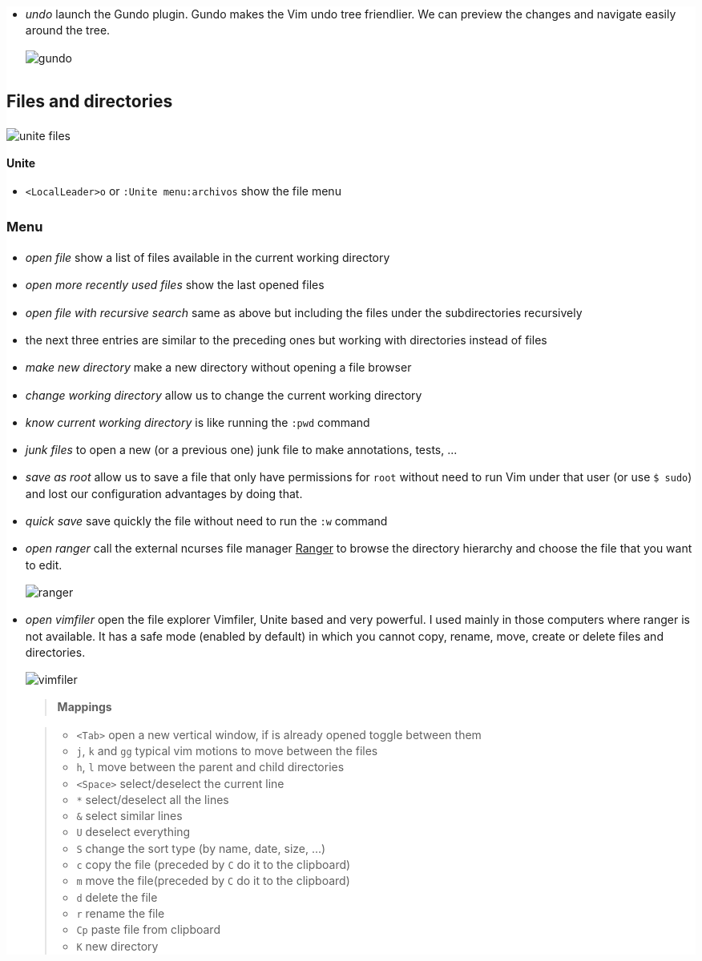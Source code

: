 - *undo* launch the Gundo plugin. Gundo makes the Vim undo tree friendlier. We
  can preview the changes and navigate easily around the tree.

    ![gundo](http://joedicastro.com/static/pictures/gundo_en.gif "gundo")

## Files and directories

![unite files](http://joedicastro.com/static/pictures/unite_menu_files.png "unite files")

__Unite__

- `<LocalLeader>o` or `:Unite menu:archivos` show the file menu

### Menu

- *open file* show a list of files available in the current working directory

- *open more recently used files* show the last opened files

- *open file with recursive search* same as above but including the files under
  the subdirectories recursively

- the next three entries are similar to the preceding ones but working with
  directories instead of files

- *make new directory* make a new directory without opening a file browser

- *change working directory* allow us to change the current working directory

- *know current working directory* is like running the `:pwd` command

- *junk files* to open a new (or a previous one) junk file to make annotations,
  tests, ...

- *save as root* allow us to save a file that only have permissions for `root`
  without need to run Vim under that user (or use `$ sudo`) and lost our
  configuration advantages by doing that.

- *quick save* save quickly the file without need to run the `:w` command

- *open ranger* call the external ncurses file manager [Ranger][rngr] to browse
  the directory hierarchy and choose the file that you want to edit.

  [rngr]:http://joedicastro.com/productividad-linux-ranger.html

    ![ranger](http://joedicastro.com/static/pictures/ranger_vim_en.gif "ranger")

- *open vimfiler* open the file explorer Vimfiler, Unite based and very
  powerful. I used mainly in those computers where ranger is not available. It
  has a safe mode (enabled by default) in which you cannot copy, rename, move,
  create or delete files and directories.

    ![vimfiler](http://joedicastro.com/static/pictures/vimfiler_en.png "vimfiler")

    > __Mappings__

    > - `<Tab>` open a new vertical window, if is already opened toggle between them
    > - `j`, `k` and `gg` typical vim motions to move between the files
    > - `h`, `l` move between the parent and child directories
    > - `<Space>` select/deselect the current line
    > - `*` select/deselect all the lines
    > - `&` select similar lines
    > - `U` deselect everything
    > - `S` change the sort type (by name, date, size, ...)
    > - `c` copy the file (preceded by `C` do it to the clipboard)
    > - `m` move the file(preceded by `C` do it to the clipboard)
    > - `d` delete the file
    > - `r` rename the file
    > - `Cp` paste file from clipboard
    > - `K` new directory

   [lorem]: http://es.wikipedia.org/wiki/Lorem_ipsum
  [pylint]: http://www.pylint.org/
  [cvg]: http://nedbatchelder.com/code/coverage/
  [tig]: https://github.com/jonas/tig
  [shpt]: https://github.com/alejandrogomez/shipit
  [venvwppr]: http://virtualenvwrapper.readthedocs.org/en/latest/
  [ctags]: http://ctags.sourceforge.net/
  [ag]: https://github.com/ggreer/the_silver_searcher
  [ack]: http://beyondgrep.com/
  [git]: http://git-scm.com/
  [pwrfnts]: https://github.com/Lokaltog/powerline-fonts
  [isort]: https://github.com/timothycrosley/isort